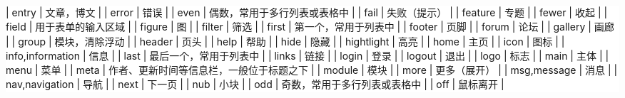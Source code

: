 | entry                  | 文章，博文                               |
| error                  | 错误                                     |
| even                   | 偶数，常用于多行列表或表格中             |
| fail                   | 失败（提示）                             |
| feature                | 专题                                     |
| fewer                  | 收起                                     |
| field                  | 用于表单的输入区域                       |
| figure                 | 图                                       |
| filter                 | 筛选                                     |
| first                  | 第一个，常用于列表中                     |
| footer                 | 页脚                                     |
| forum                  | 论坛                                     |
| gallery                | 画廊                                     |
| group                  | 模块，清除浮动                           |
| header                 | 页头                                     |
| help                   | 帮助                                     |
| hide                   | 隐藏                                     |
| hightlight             | 高亮                                     |
| home                   | 主页                                     |
| icon                   | 图标                                     |
| info,information       | 信息                                     |
| last                   | 最后一个，常用于列表中                   |
| links                  | 链接                                     |
| login                  | 登录                                     |
| logout                 | 退出                                     |
| logo                   | 标志                                     |
| main                   | 主体                                     |
| menu                   | 菜单                                     |
| meta                   | 作者、更新时间等信息栏，一般位于标题之下 |
| module                 | 模块                                     |
| more                   | 更多（展开）                             |
| msg,message            | 消息                                     |
| nav,navigation         | 导航                                     |
| next                   | 下一页                                   |
| nub                    | 小块                                     |
| odd                    | 奇数，常用于多行列表或表格中             |
| off                    | 鼠标离开                                 |